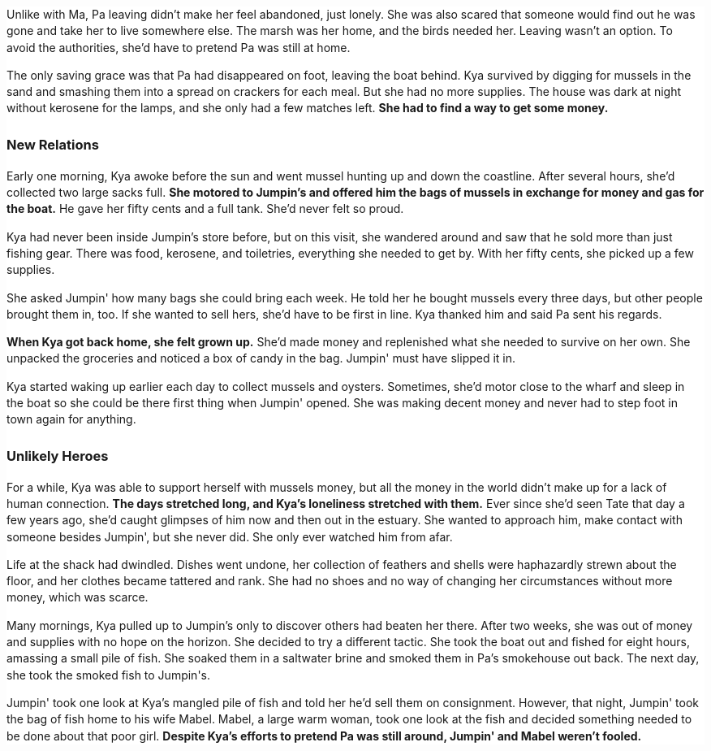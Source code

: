 Unlike with Ma, Pa leaving didn’t make her feel abandoned, just lonely. She was also scared that someone would find out he was gone and take her to live somewhere else. The marsh was her home, and the birds needed her. Leaving wasn’t an option. To avoid the authorities, she’d have to pretend Pa was still at home.

The only saving grace was that Pa had disappeared on foot, leaving the boat behind. Kya survived by digging for mussels in the sand and smashing them into a spread on crackers for each meal. But she had no more supplies. The house was dark at night without kerosene for the lamps, and she only had a few matches left. **She had to find a way to get some money.**

### New Relations

Early one morning, Kya awoke before the sun and went mussel hunting up and down the coastline. After several hours, she’d collected two large sacks full. **She motored to Jumpin’s and offered him the bags of mussels in exchange for money and gas for the boat.** He gave her fifty cents and a full tank. She’d never felt so proud.

Kya had never been inside Jumpin’s store before, but on this visit, she wandered around and saw that he sold more than just fishing gear. There was food, kerosene, and toiletries, everything she needed to get by. With her fifty cents, she picked up a few supplies.

She asked Jumpin' how many bags she could bring each week. He told her he bought mussels every three days, but other people brought them in, too. If she wanted to sell hers, she’d have to be first in line. Kya thanked him and said Pa sent his regards.

**When Kya got back home, she felt grown up.** She’d made money and replenished what she needed to survive on her own. She unpacked the groceries and noticed a box of candy in the bag. Jumpin' must have slipped it in.

Kya started waking up earlier each day to collect mussels and oysters. Sometimes, she’d motor close to the wharf and sleep in the boat so she could be there first thing when Jumpin' opened. She was making decent money and never had to step foot in town again for anything.

### Unlikely Heroes

For a while, Kya was able to support herself with mussels money, but all the money in the world didn’t make up for a lack of human connection. **The days stretched long, and Kya’s loneliness stretched with them.** Ever since she’d seen Tate that day a few years ago, she’d caught glimpses of him now and then out in the estuary. She wanted to approach him, make contact with someone besides Jumpin', but she never did. She only ever watched him from afar.

Life at the shack had dwindled. Dishes went undone, her collection of feathers and shells were haphazardly strewn about the floor, and her clothes became tattered and rank. She had no shoes and no way of changing her circumstances without more money, which was scarce.

Many mornings, Kya pulled up to Jumpin’s only to discover others had beaten her there. After two weeks, she was out of money and supplies with no hope on the horizon. She decided to try a different tactic. She took the boat out and fished for eight hours, amassing a small pile of fish. She soaked them in a saltwater brine and smoked them in Pa’s smokehouse out back. The next day, she took the smoked fish to Jumpin's.

Jumpin' took one look at Kya’s mangled pile of fish and told her he’d sell them on consignment. However, that night, Jumpin' took the bag of fish home to his wife Mabel. Mabel, a large warm woman, took one look at the fish and decided something needed to be done about that poor girl. **Despite Kya’s efforts to pretend Pa was still around, Jumpin' and Mabel weren’t fooled.**
